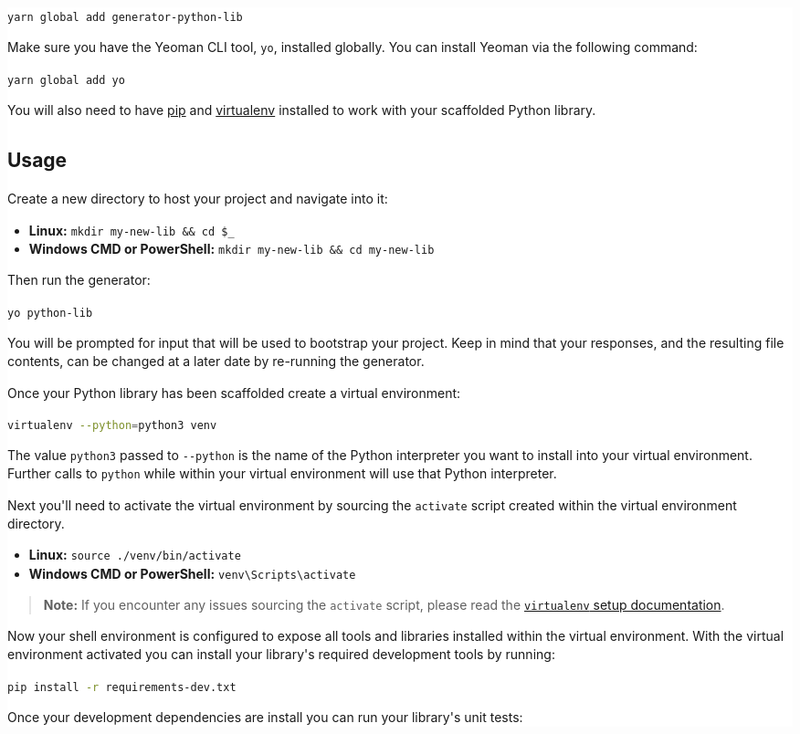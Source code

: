 ```bash
yarn global add generator-python-lib
```

Make sure you have the Yeoman CLI tool, `yo`, installed globally. You can install Yeoman via the following command:

```bash
yarn global add yo
```

You will also need to have [pip](https://pip.pypa.io/en/stable/installing/) and [virtualenv](http://virtualenv.readthedocs.org/en/latest/installation.html) installed to work with your scaffolded Python library.

## Usage

Create a new directory to host your project and navigate into it:

* **Linux:** `mkdir my-new-lib && cd $_`
* **Windows CMD or PowerShell:** `mkdir my-new-lib && cd my-new-lib`

Then run the generator:

```bash
yo python-lib
```

You will be prompted for input that will be used to bootstrap your project. Keep in mind that your responses, and the resulting file contents, can be changed at a later date by re-running the generator.

Once your Python library has been scaffolded create a virtual environment:

```bash
virtualenv --python=python3 venv
```

The value `python3` passed to `--python` is the name of the Python interpreter you want to install into your virtual environment. Further calls to `python` while within your virtual environment will use that Python interpreter.

Next you'll need to activate the virtual environment by sourcing the `activate` script created within the virtual environment directory.

* **Linux:** `source ./venv/bin/activate`
* **Windows CMD or PowerShell:** `venv\Scripts\activate`

> **Note:** If you encounter any issues sourcing the `activate` script, please read the [`virtualenv` setup documentation](https://virtualenv.pypa.io/en/stable/userguide/).

Now your shell environment is configured to expose all tools and libraries installed within the virtual environment. With the virtual environment activated you can install your library's required development tools by running:

```bash
pip install -r requirements-dev.txt
```

Once your development dependencies are install you can run your library's unit tests:
